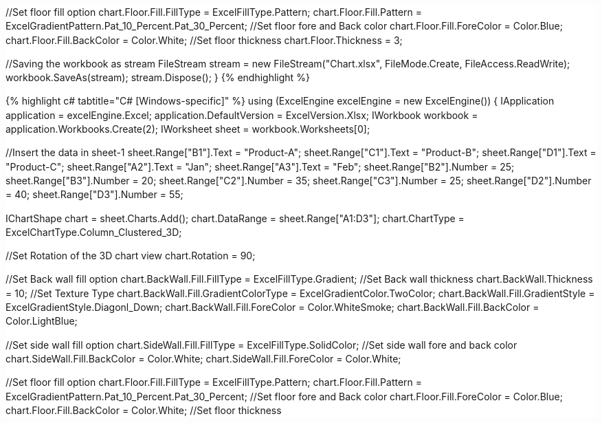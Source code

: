 
  //Set floor fill option
  chart.Floor.Fill.FillType = ExcelFillType.Pattern;
  chart.Floor.Fill.Pattern = ExcelGradientPattern.Pat_10_Percent.Pat_30_Percent;
  //Set floor fore and Back color
  chart.Floor.Fill.ForeColor = Color.Blue;
  chart.Floor.Fill.BackColor = Color.White;
  //Set floor thickness
  chart.Floor.Thickness = 3;

  //Saving the workbook as stream
  FileStream stream = new FileStream("Chart.xlsx", FileMode.Create, FileAccess.ReadWrite);
  workbook.SaveAs(stream);
  stream.Dispose();
}
{% endhighlight %}

{% highlight c# tabtitle="C# [Windows-specific]" %}
using (ExcelEngine excelEngine = new ExcelEngine())
{
  IApplication application = excelEngine.Excel;
  application.DefaultVersion = ExcelVersion.Xlsx;
  IWorkbook workbook = application.Workbooks.Create(2);
  IWorksheet sheet = workbook.Worksheets[0];

  //Insert the data in sheet-1
  sheet.Range["B1"].Text = "Product-A";
  sheet.Range["C1"].Text = "Product-B";
  sheet.Range["D1"].Text = "Product-C";
  sheet.Range["A2"].Text = "Jan";
  sheet.Range["A3"].Text = "Feb";
  sheet.Range["B2"].Number = 25;
  sheet.Range["B3"].Number = 20;
  sheet.Range["C2"].Number = 35;
  sheet.Range["C3"].Number = 25;
  sheet.Range["D2"].Number = 40;
  sheet.Range["D3"].Number = 55;

  IChartShape chart = sheet.Charts.Add();
  chart.DataRange = sheet.Range["A1:D3"];
  chart.ChartType = ExcelChartType.Column_Clustered_3D;

  //Set Rotation of the 3D chart view
  chart.Rotation = 90;

  //Set Back wall fill option
  chart.BackWall.Fill.FillType = ExcelFillType.Gradient;
  //Set Back wall thickness
  chart.BackWall.Thickness = 10;
  //Set Texture Type
  chart.BackWall.Fill.GradientColorType = ExcelGradientColor.TwoColor;
  chart.BackWall.Fill.GradientStyle = ExcelGradientStyle.Diagonl_Down;
  chart.BackWall.Fill.ForeColor = Color.WhiteSmoke;
  chart.BackWall.Fill.BackColor = Color.LightBlue;

  //Set side wall fill option
  chart.SideWall.Fill.FillType = ExcelFillType.SolidColor;
  //Set side wall fore and back color
  chart.SideWall.Fill.BackColor = Color.White;
  chart.SideWall.Fill.ForeColor = Color.White;

  //Set floor fill option
  chart.Floor.Fill.FillType = ExcelFillType.Pattern;
  chart.Floor.Fill.Pattern = ExcelGradientPattern.Pat_10_Percent.Pat_30_Percent;
  //Set floor fore and Back color
  chart.Floor.Fill.ForeColor = Color.Blue;
  chart.Floor.Fill.BackColor = Color.White;
  //Set floor thickness